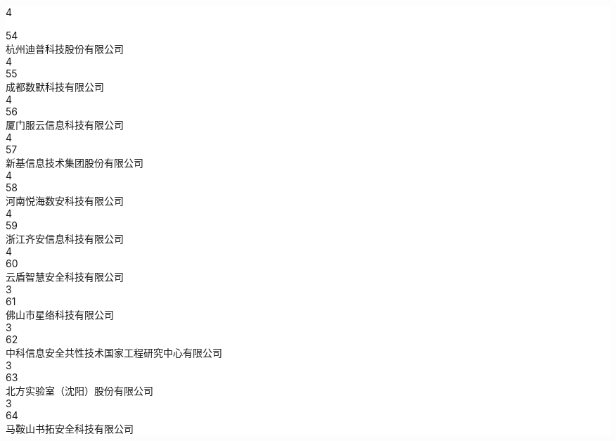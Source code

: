 <span style="font-size: 14px;letter-spacing: normal;">4</span></section></td></tr><tr class="ue-table-interlace-color-single"><td align="center" valign="middle" width="56"><section style="line-height: normal;"><span style="font-size: 14px;letter-spacing: normal;">54</span></section></td><td align="center" valign="middle" width="308"><section style="line-height: normal;"><span style="font-size: 14px;letter-spacing: normal;">杭州迪普科技股份有限公司</span></section></td><td align="center" valign="middle" width="71"><section style="line-height: normal;"><span style="font-size: 14px;letter-spacing: normal;">4</span></section></td></tr><tr class="ue-table-interlace-color-double"><td align="center" valign="middle" width="56"><section style="line-height: normal;"><span style="font-size: 14px;letter-spacing: normal;">55</span></section></td><td align="center" valign="middle" width="308"><section style="line-height: normal;"><span style="font-size: 14px;letter-spacing: normal;">成都数默科技有限公司</span></section></td><td align="center" valign="middle" width="71"><section style="line-height: normal;"><span style="font-size: 14px;letter-spacing: normal;">4</span></section></td></tr><tr class="ue-table-interlace-color-single"><td align="center" valign="middle" width="56"><section style="line-height: normal;"><span style="font-size: 14px;letter-spacing: normal;">56</span></section></td><td align="center" valign="middle" width="308"><section style="line-height: normal;"><span style="font-size: 14px;letter-spacing: normal;">厦门服云信息科技有限公司</span></section></td><td align="center" valign="middle" width="71"><section style="line-height: normal;"><span style="font-size: 14px;letter-spacing: normal;">4</span></section></td></tr><tr class="ue-table-interlace-color-double"><td align="center" valign="middle" width="56"><section style="line-height: normal;"><span style="font-size: 14px;letter-spacing: normal;">57</span></section></td><td align="center" valign="middle" width="308"><section style="line-height: normal;"><span style="font-size: 14px;letter-spacing: normal;">新基信息技术集团股份有限公司</span></section></td><td align="center" valign="middle" width="71"><section style="line-height: normal;"><span style="font-size: 14px;letter-spacing: normal;">4</span></section></td></tr><tr class="ue-table-interlace-color-single"><td align="center" valign="middle" width="56"><section style="line-height: normal;"><span style="font-size: 14px;letter-spacing: normal;">58</span></section></td><td align="center" valign="middle" width="308"><section style="line-height: normal;"><span style="font-size: 14px;letter-spacing: normal;">河南悦海数安科技有限公司</span></section></td><td align="center" valign="middle" width="71"><section style="line-height: normal;"><span style="font-size: 14px;letter-spacing: normal;">4</span></section></td></tr><tr class="ue-table-interlace-color-double"><td align="center" valign="middle" width="56"><section style="line-height: normal;"><span style="font-size: 14px;letter-spacing: normal;">59</span></section></td><td align="center" valign="middle" width="308"><section style="line-height: normal;"><span style="font-size: 14px;letter-spacing: normal;">浙江齐安信息科技有限公司</span></section></td><td align="center" valign="middle" width="71"><section style="line-height: normal;"><span style="font-size: 14px;letter-spacing: normal;">4</span></section></td></tr><tr class="ue-table-interlace-color-single"><td align="center" valign="middle" width="56"><section style="line-height: normal;"><span style="font-size: 14px;letter-spacing: normal;">60</span></section></td><td align="center" valign="middle" width="308"><section style="line-height: normal;"><span style="font-size: 14px;letter-spacing: normal;">云盾智慧安全科技有限公司</span></section></td><td align="center" valign="middle" width="71"><section style="line-height: normal;"><span style="font-size: 14px;letter-spacing: normal;">3</span></section></td></tr><tr class="ue-table-interlace-color-double"><td align="center" valign="middle" width="56"><section style="line-height: normal;"><span style="font-size: 14px;letter-spacing: normal;">61</span></section></td><td align="center" valign="middle" width="308"><section style="line-height: normal;"><span style="font-size: 14px;letter-spacing: normal;">佛山市星络科技有限公司</span></section></td><td align="center" valign="middle" width="71"><section style="line-height: normal;"><span style="font-size: 14px;letter-spacing: normal;">3</span></section></td></tr><tr class="ue-table-interlace-color-single"><td align="center" valign="middle" width="56"><section style="line-height: normal;"><span style="font-size: 14px;letter-spacing: normal;">62</span></section></td><td align="center" valign="middle" width="308"><section style="line-height: normal;"><span style="font-size: 14px;letter-spacing: normal;">中科信息安全共性技术国家工程研究中心有限公司</span></section></td><td align="center" valign="middle" width="71"><section style="line-height: normal;"><span style="font-size: 14px;letter-spacing: normal;">3</span></section></td></tr><tr class="ue-table-interlace-color-double"><td align="center" valign="middle" width="56"><section style="line-height: normal;"><span style="font-size: 14px;letter-spacing: normal;">63</span></section></td><td align="center" valign="middle" width="308"><section style="line-height: normal;"><span style="font-size: 14px;letter-spacing: normal;">北方实验室（沈阳）股份有限公司</span></section></td><td align="center" valign="middle" width="71"><section style="line-height: normal;"><span style="font-size: 14px;letter-spacing: normal;">3</span></section></td></tr><tr class="ue-table-interlace-color-single"><td align="center" valign="middle" width="56"><section style="line-height: normal;"><span style="font-size: 14px;letter-spacing: normal;">64</span></section></td><td align="center" valign="middle" width="308"><section style="line-height: normal;"><span style="font-size: 14px;letter-spacing: normal;">马鞍山书拓安全科技有限公司</span></section></td>